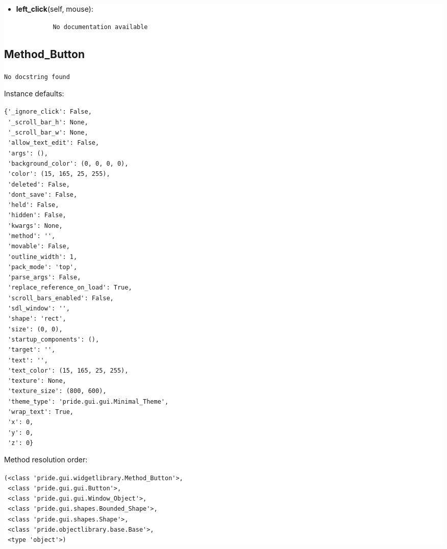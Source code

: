 - **left_click**(self, mouse):

				No documentation available


Method_Button
--------------

	No docstring found


Instance defaults: 

	{'_ignore_click': False,
	 '_scroll_bar_h': None,
	 '_scroll_bar_w': None,
	 'allow_text_edit': False,
	 'args': (),
	 'background_color': (0, 0, 0, 0),
	 'color': (15, 165, 25, 255),
	 'deleted': False,
	 'dont_save': False,
	 'held': False,
	 'hidden': False,
	 'kwargs': None,
	 'method': '',
	 'movable': False,
	 'outline_width': 1,
	 'pack_mode': 'top',
	 'parse_args': False,
	 'replace_reference_on_load': True,
	 'scroll_bars_enabled': False,
	 'sdl_window': '',
	 'shape': 'rect',
	 'size': (0, 0),
	 'startup_components': (),
	 'target': '',
	 'text': '',
	 'text_color': (15, 165, 25, 255),
	 'texture': None,
	 'texture_size': (800, 600),
	 'theme_type': 'pride.gui.gui.Minimal_Theme',
	 'wrap_text': True,
	 'x': 0,
	 'y': 0,
	 'z': 0}

Method resolution order: 

	(<class 'pride.gui.widgetlibrary.Method_Button'>,
	 <class 'pride.gui.gui.Button'>,
	 <class 'pride.gui.gui.Window_Object'>,
	 <class 'pride.gui.shapes.Bounded_Shape'>,
	 <class 'pride.gui.shapes.Shape'>,
	 <class 'pride.objectlibrary.base.Base'>,
	 <type 'object'>)
